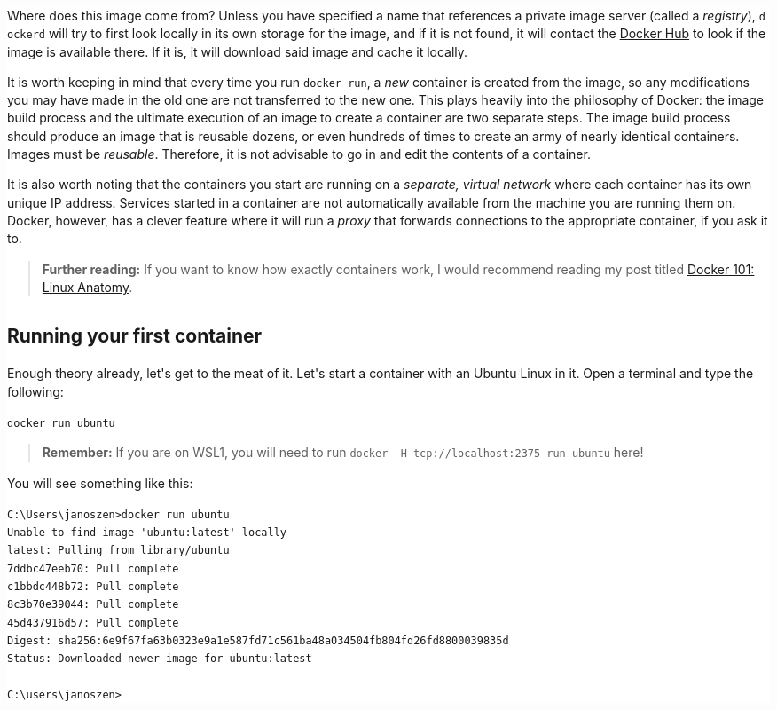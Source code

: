 Where does this image come from? Unless you have specified a name that references a private image server
(called a *registry*), `dockerd` will try to first look locally in its own storage for the image, and if it is not found,
it will contact the [Docker Hub](https://hub.docker.com) to look if the image is available there. If it is, it will 
download said image and cache it locally.

It is worth keeping in mind that every time you run `docker run`, a *new* container is created from the image, so
any modifications you may have made in the old one are not transferred to the new one. This plays heavily into the 
philosophy of Docker: the image build process and the ultimate execution of an image to create a container are two
separate steps. The image build process should produce an image that is reusable dozens, or even hundreds of times to 
create an army of nearly identical containers. Images must be *reusable*. Therefore, it is not advisable to go in and
edit the contents of a container.

It is also worth noting that the containers you start are running on a *separate, virtual network* where each container
has its own unique IP address. Services started in a container are not automatically available from the machine you are
running them on. Docker, however, has a clever feature where it will run a *proxy* that forwards connections to the
appropriate container, if you ask it to. 

> **Further reading:** If you want to know how exactly containers work, I would recommend reading my post titled [Docker 101: Linux Anatomy](/blog/docker-101-anatomy).

## Running your first container

Enough theory already, let's get to the meat of it. Let's start a container with an Ubuntu Linux in it. Open a terminal
and type the following:

```
docker run ubuntu
```

> **Remember:** If you are on WSL1, you will need to run `docker -H tcp://localhost:2375 run ubuntu` here!

You will see something like this:

```
C:\Users\janoszen>docker run ubuntu
Unable to find image 'ubuntu:latest' locally
latest: Pulling from library/ubuntu
7ddbc47eeb70: Pull complete
c1bbdc448b72: Pull complete
8c3b70e39044: Pull complete
45d437916d57: Pull complete
Digest: sha256:6e9f67fa63b0323e9a1e587fd71c561ba48a034504fb804fd26fd8800039835d
Status: Downloaded newer image for ubuntu:latest

C:\users\janoszen>
```
